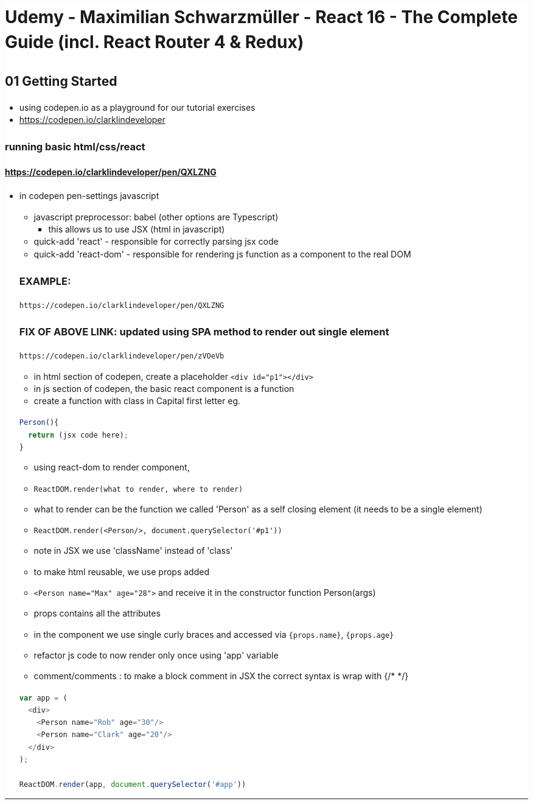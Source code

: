 # Udemy - Maximilian Schwarzmüller - React 16 - The Complete Guide (incl. React Router 4 & Redux)

## 01 Getting Started

- using codepen.io as a playground for our tutorial exercises
- https://codepen.io/clarklindeveloper

### running basic html/css/react

#### https://codepen.io/clarklindeveloper/pen/QXLZNG

- in codepen pen-settings javascript

  - javascript preprocessor: babel (other options are Typescript)
    - this allows us to use JSX (html in javascript)
  - quick-add 'react' - responsible for correctly parsing jsx code
  - quick-add 'react-dom' - responsible for rendering js function as a component to the real DOM

  ### EXAMPLE:

  `https://codepen.io/clarklindeveloper/pen/QXLZNG`

  ### FIX OF ABOVE LINK: updated using SPA method to render out single element

  `https://codepen.io/clarklindeveloper/pen/zVOeVb`

  - in html section of codepen, create a placeholder `<div id="p1"></div>`
  - in js section of codepen, the basic react component is a function
  - create a function with class in Capital first letter eg.

  ```js
  Person(){
    return (jsx code here);
  }
  ```

  - using react-dom to render component,
  - `ReactDOM.render(what to render, where to render)`
  - what to render can be the function we called 'Person' as a self closing element (it needs to be a single element)
  - `ReactDOM.render(<Person/>, document.querySelector('#p1'))`
  - note in JSX we use 'className' instead of 'class'
  - to make html reusable, we use props added
  - `<Person name="Max" age="28">` and receive it in the constructor function Person(args)
  - props contains all the attributes
  - in the component we use single curly braces and accessed via `{props.name}`, `{props.age}`

  - refactor js code to now render only once using 'app' variable
  - comment/comments : to make a block comment in JSX the correct syntax is wrap with {/\* \*/}

  ```js
  var app = (
    <div>
      <Person name="Rob" age="30"/>
      <Person name="Clark" age="20"/>
    </div>
  );

  ReactDOM.render(app, document.querySelector('#app'))
  ```

---